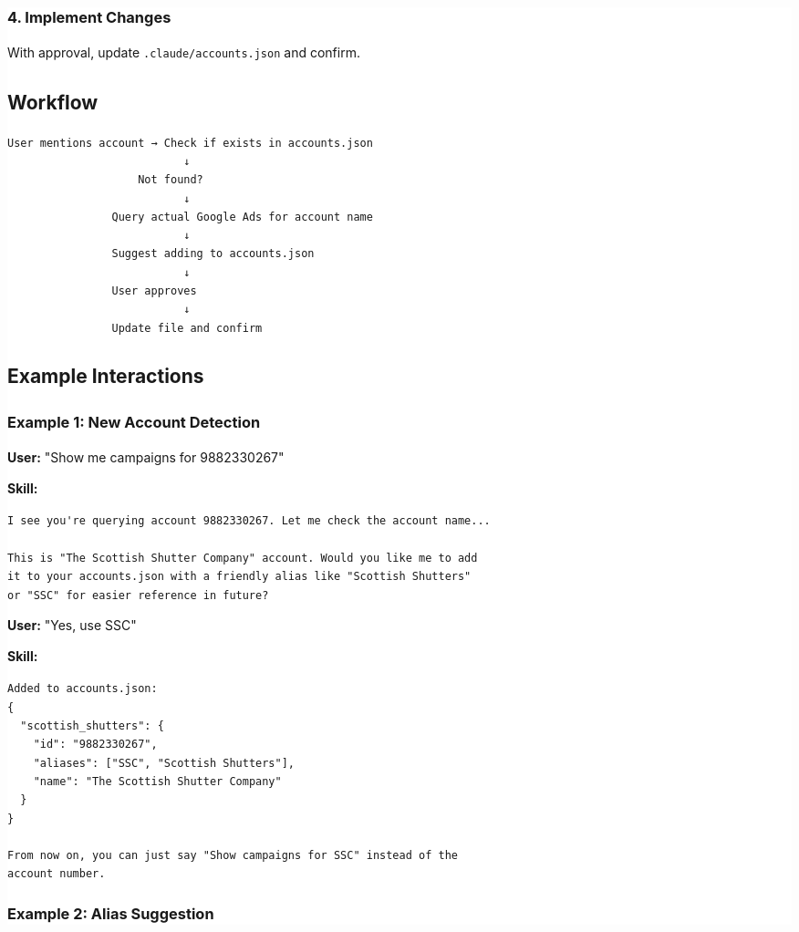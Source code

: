 ### 4. Implement Changes

With approval, update `.claude/accounts.json` and confirm.

## Workflow

```
User mentions account → Check if exists in accounts.json
                           ↓
                    Not found?
                           ↓
                Query actual Google Ads for account name
                           ↓
                Suggest adding to accounts.json
                           ↓
                User approves
                           ↓
                Update file and confirm
```

## Example Interactions

### Example 1: New Account Detection

**User:** "Show me campaigns for 9882330267"

**Skill:**
```
I see you're querying account 9882330267. Let me check the account name...

This is "The Scottish Shutter Company" account. Would you like me to add
it to your accounts.json with a friendly alias like "Scottish Shutters"
or "SSC" for easier reference in future?
```

**User:** "Yes, use SSC"

**Skill:**
```
Added to accounts.json:
{
  "scottish_shutters": {
    "id": "9882330267",
    "aliases": ["SSC", "Scottish Shutters"],
    "name": "The Scottish Shutter Company"
  }
}

From now on, you can just say "Show campaigns for SSC" instead of the
account number.
```

### Example 2: Alias Suggestion
